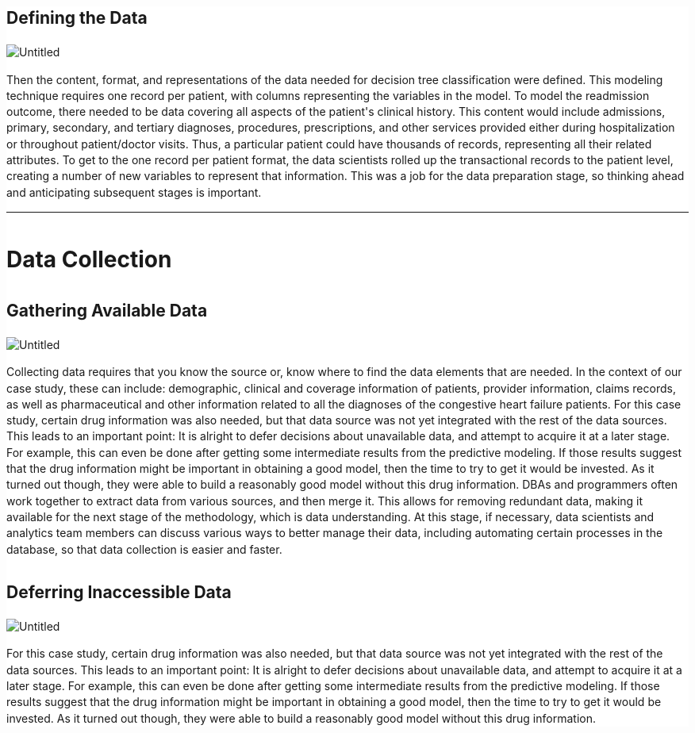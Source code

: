 ## Defining the Data

![Untitled](https://s3-us-west-2.amazonaws.com/secure.notion-static.com/bebb3849-4aa7-4b8a-88e8-5ae6b07f5dc6/Untitled.png)

Then the content, format, and representations of the data needed for decision tree classification were defined. This modeling technique requires one record per patient, with columns representing the variables in the model. To model the readmission outcome, there needed to be data covering all aspects of the patient's clinical history. This content would include admissions, primary, secondary, and tertiary diagnoses, procedures, prescriptions, and other services provided either during hospitalization or throughout patient/doctor visits. Thus, a particular patient could have thousands of records, representing all their related attributes. To get to the one record per patient format, the data scientists rolled up the transactional records to the patient level, creating a number of new variables to represent that information. This was a job for the data preparation stage, so thinking ahead and anticipating subsequent stages is important.

---

# Data Collection

## Gathering Available Data

![Untitled](https://s3-us-west-2.amazonaws.com/secure.notion-static.com/eee8778a-3c46-4893-9db2-6294befa47b2/Untitled.png)

Collecting data requires that you know the source or, know where to find the data elements that are needed. In the context of our case study, these can include: demographic, clinical and coverage information of patients, provider information, claims records, as well as pharmaceutical and other information related to all the diagnoses of the congestive heart failure patients. For this case study, certain drug information was also needed, but that data source was not yet integrated with the rest of the data sources. This leads to an important point: It is alright to defer decisions about unavailable data, and attempt to acquire it at a later stage. For example, this can even be done after getting some intermediate results from the predictive modeling. If those results suggest that the drug information might be important in obtaining a good model, then the time to try to get it would be invested. As it turned out though, they were able to build a reasonably good model without this drug information. DBAs and programmers often work together to extract data from various sources, and then merge it. This allows for removing redundant data, making it available for the next stage of the methodology, which is data understanding. At this stage, if necessary, data scientists and analytics team members can discuss various ways to better manage their data, including automating certain processes in the database, so that data collection is easier and faster.

## Deferring Inaccessible Data

![Untitled](https://s3-us-west-2.amazonaws.com/secure.notion-static.com/b8f934cb-91db-4663-9323-cd9fa924b9c9/Untitled.png)

 For this case study, certain drug information was also needed, but that data source was not yet integrated with the rest of the data sources. This leads to an important point: It is alright to defer decisions about unavailable data, and attempt to acquire it at a later stage. For example, this can even be done after getting some intermediate results from the predictive modeling. If those results suggest that the drug information might be important in obtaining a good model, then the time to try to get it would be invested. As it turned out though, they were able to build a reasonably good model without this drug information. 
